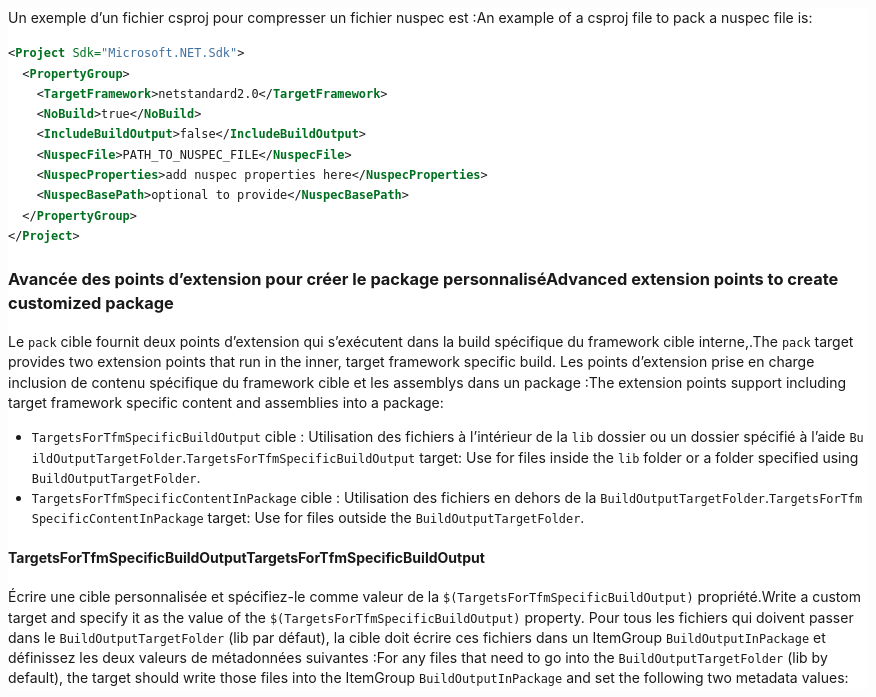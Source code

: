 <span data-ttu-id="d7c3d-304">Un exemple d’un fichier csproj pour compresser un fichier nuspec est :</span><span class="sxs-lookup"><span data-stu-id="d7c3d-304">An example of a csproj file to pack a nuspec file is:</span></span>

```xml
<Project Sdk="Microsoft.NET.Sdk">
  <PropertyGroup>
    <TargetFramework>netstandard2.0</TargetFramework>
    <NoBuild>true</NoBuild>
    <IncludeBuildOutput>false</IncludeBuildOutput>
    <NuspecFile>PATH_TO_NUSPEC_FILE</NuspecFile>
    <NuspecProperties>add nuspec properties here</NuspecProperties>
    <NuspecBasePath>optional to provide</NuspecBasePath>
  </PropertyGroup>
</Project>
```

### <a name="advanced-extension-points-to-create-customized-package"></a><span data-ttu-id="d7c3d-305">Avancée des points d’extension pour créer le package personnalisé</span><span class="sxs-lookup"><span data-stu-id="d7c3d-305">Advanced extension points to create customized package</span></span>

<span data-ttu-id="d7c3d-306">Le `pack` cible fournit deux points d’extension qui s’exécutent dans la build spécifique du framework cible interne,.</span><span class="sxs-lookup"><span data-stu-id="d7c3d-306">The `pack` target provides two extension points that run in the inner, target framework specific build.</span></span> <span data-ttu-id="d7c3d-307">Les points d’extension prise en charge inclusion de contenu spécifique du framework cible et les assemblys dans un package :</span><span class="sxs-lookup"><span data-stu-id="d7c3d-307">The extension points support including target framework specific content and assemblies into a package:</span></span>

- <span data-ttu-id="d7c3d-308">`TargetsForTfmSpecificBuildOutput` cible : Utilisation des fichiers à l’intérieur de la `lib` dossier ou un dossier spécifié à l’aide `BuildOutputTargetFolder`.</span><span class="sxs-lookup"><span data-stu-id="d7c3d-308">`TargetsForTfmSpecificBuildOutput` target: Use for files inside the `lib` folder or a folder specified using `BuildOutputTargetFolder`.</span></span>
- <span data-ttu-id="d7c3d-309">`TargetsForTfmSpecificContentInPackage` cible : Utilisation des fichiers en dehors de la `BuildOutputTargetFolder`.</span><span class="sxs-lookup"><span data-stu-id="d7c3d-309">`TargetsForTfmSpecificContentInPackage` target: Use for files outside the `BuildOutputTargetFolder`.</span></span>

#### <a name="targetsfortfmspecificbuildoutput"></a><span data-ttu-id="d7c3d-310">TargetsForTfmSpecificBuildOutput</span><span class="sxs-lookup"><span data-stu-id="d7c3d-310">TargetsForTfmSpecificBuildOutput</span></span>

<span data-ttu-id="d7c3d-311">Écrire une cible personnalisée et spécifiez-le comme valeur de la `$(TargetsForTfmSpecificBuildOutput)` propriété.</span><span class="sxs-lookup"><span data-stu-id="d7c3d-311">Write a custom target and specify it as the value of the `$(TargetsForTfmSpecificBuildOutput)` property.</span></span> <span data-ttu-id="d7c3d-312">Pour tous les fichiers qui doivent passer dans le `BuildOutputTargetFolder` (lib par défaut), la cible doit écrire ces fichiers dans un ItemGroup `BuildOutputInPackage` et définissez les deux valeurs de métadonnées suivantes :</span><span class="sxs-lookup"><span data-stu-id="d7c3d-312">For any files that need to go into the `BuildOutputTargetFolder` (lib by default), the target should write those files into the ItemGroup `BuildOutputInPackage` and set the following two metadata values:</span></span>

